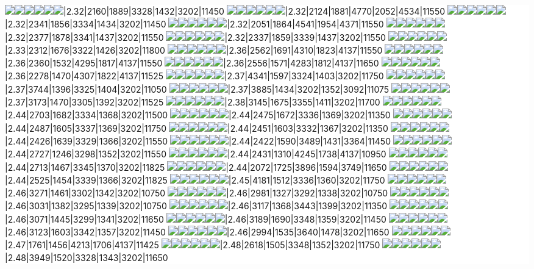 ![](/item/3153.png)![](/item/3124.png)![](/item/3508.png)![](/item/1001.png)![](/item/1055.png)![](/item/1038.png)|2.32|2160|1889|3328|1432|3202|11450
![](/item/3153.png)![](/item/3124.png)![](/item/6673.png)![](/item/1001.png)![](/item/1055.png)![](/item/1038.png)|2.32|2124|1881|4770|2052|4534|11550
![](/item/3153.png)![](/item/3124.png)![](/item/3004.png)![](/item/1001.png)![](/item/1055.png)![](/item/1038.png)|2.32|2341|1856|3334|1434|3202|11450
![](/item/3153.png)![](/item/3124.png)![](/item/3139.png)![](/item/1001.png)![](/item/1055.png)![](/item/1038.png)|2.32|2051|1864|4541|1954|4371|11550
![](/item/3153.png)![](/item/3124.png)![](/item/6696.png)![](/item/1001.png)![](/item/1055.png)![](/item/1038.png)|2.32|2377|1878|3341|1437|3202|11550
![](/item/3153.png)![](/item/3124.png)![](/item/6693.png)![](/item/1001.png)![](/item/1055.png)![](/item/1038.png)|2.32|2337|1859|3339|1437|3202|11550
![](/item/6672.png)![](/item/3153.png)![](/item/6671.png)![](/item/1055.png)![](/item/1038.png)![](/item/1036.png)|2.33|2312|1676|3322|1426|3202|11800
![](/item/3153.png)![](/item/3091.png)![](/item/3036.png)![](/item/1001.png)![](/item/1055.png)![](/item/1038.png)|2.36|2562|1691|4310|1823|4137|11550
![](/item/3153.png)![](/item/3091.png)![](/item/6676.png)![](/item/1001.png)![](/item/1055.png)![](/item/1038.png)|2.36|2360|1532|4295|1817|4137|11550
![](/item/3153.png)![](/item/6691.png)![](/item/3091.png)![](/item/1001.png)![](/item/1055.png)![](/item/1038.png)|2.36|2556|1571|4283|1812|4137|11650
![](/item/3153.png)![](/item/3091.png)![](/item/6675.png)![](/item/1001.png)![](/item/1055.png)![](/item/1037.png)|2.36|2278|1470|4307|1822|4137|11525
![](/item/6676.png)![](/item/3036.png)![](/item/3142.png)![](/item/1053.png)![](/item/1055.png)![](/item/1038.png)|2.37|4341|1597|3324|1403|3202|11750
![](/item/6676.png)![](/item/3036.png)![](/item/6675.png)![](/item/1001.png)![](/item/1053.png)![](/item/1055.png)|2.37|3744|1396|3325|1404|3202|11050
![](/item/3036.png)![](/item/6691.png)![](/item/3004.png)![](/item/1001.png)![](/item/1053.png)![](/item/1037.png)|2.37|3885|1434|3202|1352|3092|11075
![](/item/6672.png)![](/item/3142.png)![](/item/6694.png)![](/item/1053.png)![](/item/1055.png)![](/item/1037.png)|2.37|3173|1470|3305|1392|3202|11525
![](/item/3153.png)![](/item/3142.png)![](/item/6694.png)![](/item/1055.png)![](/item/1038.png)![](/item/1036.png)|2.38|3145|1675|3355|1411|3202|11700
![](/item/6672.png)![](/item/3153.png)![](/item/3142.png)![](/item/1055.png)![](/item/1038.png)![](/item/1036.png)|2.44|2703|1682|3334|1368|3202|11500
![](/item/6672.png)![](/item/3153.png)![](/item/3033.png)![](/item/1001.png)![](/item/1055.png)![](/item/1038.png)|2.44|2475|1672|3336|1369|3202|11350
![](/item/6672.png)![](/item/3153.png)![](/item/3031.png)![](/item/1001.png)![](/item/1055.png)![](/item/1038.png)|2.44|2487|1605|3337|1369|3202|11750
![](/item/6672.png)![](/item/3153.png)![](/item/6676.png)![](/item/1001.png)![](/item/1055.png)![](/item/1038.png)|2.44|2451|1603|3332|1367|3202|11350
![](/item/6672.png)![](/item/3153.png)![](/item/6694.png)![](/item/1001.png)![](/item/1055.png)![](/item/1038.png)|2.44|2426|1639|3329|1366|3202|11550
![](/item/6672.png)![](/item/3153.png)![](/item/6692.png)![](/item/1001.png)![](/item/1055.png)![](/item/1038.png)|2.44|2422|1590|3489|1431|3364|11450
![](/item/6672.png)![](/item/3046.png)![](/item/6691.png)![](/item/1053.png)![](/item/1055.png)![](/item/1038.png)|2.44|2727|1246|3298|1352|3202|11550
![](/item/6672.png)![](/item/3091.png)![](/item/6691.png)![](/item/1001.png)![](/item/1053.png)![](/item/1055.png)|2.44|2431|1310|4245|1738|4137|10950
![](/item/3153.png)![](/item/6691.png)![](/item/3046.png)![](/item/1055.png)![](/item/1038.png)![](/item/1037.png)|2.44|2713|1467|3345|1370|3202|11825
![](/item/3153.png)![](/item/3124.png)![](/item/3071.png)![](/item/1001.png)![](/item/1055.png)![](/item/1038.png)|2.44|2072|1725|3896|1594|3749|11650
![](/item/3153.png)![](/item/6691.png)![](/item/3085.png)![](/item/1055.png)![](/item/1038.png)![](/item/1037.png)|2.44|2525|1454|3339|1366|3202|11825
![](/item/3036.png)![](/item/3142.png)![](/item/6696.png)![](/item/1053.png)![](/item/1055.png)![](/item/1038.png)|2.45|4181|1512|3336|1360|3202|11750
![](/item/6672.png)![](/item/3036.png)![](/item/6691.png)![](/item/1001.png)![](/item/1053.png)![](/item/1055.png)|2.46|3271|1461|3302|1342|3202|10750
![](/item/6672.png)![](/item/6676.png)![](/item/6691.png)![](/item/1001.png)![](/item/1053.png)![](/item/1055.png)|2.46|2981|1327|3292|1338|3202|10750
![](/item/6672.png)![](/item/3033.png)![](/item/6691.png)![](/item/1001.png)![](/item/1053.png)![](/item/1055.png)|2.46|3031|1382|3295|1339|3202|10750
![](/item/6672.png)![](/item/6691.png)![](/item/3072.png)![](/item/1001.png)![](/item/1055.png)![](/item/1038.png)|2.46|3117|1368|3443|1399|3202|11350
![](/item/6672.png)![](/item/3142.png)![](/item/3004.png)![](/item/1053.png)![](/item/1055.png)![](/item/1038.png)|2.46|3071|1445|3299|1341|3202|11650
![](/item/3153.png)![](/item/6691.png)![](/item/3033.png)![](/item/1001.png)![](/item/1055.png)![](/item/1038.png)|2.46|3189|1690|3348|1359|3202|11450
![](/item/3153.png)![](/item/6691.png)![](/item/6676.png)![](/item/1001.png)![](/item/1055.png)![](/item/1038.png)|2.46|3123|1603|3342|1357|3202|11450
![](/item/3153.png)![](/item/6691.png)![](/item/3072.png)![](/item/1001.png)![](/item/1055.png)![](/item/1038.png)|2.46|2994|1535|3640|1478|3202|11650
![](/item/3124.png)![](/item/3091.png)![](/item/3085.png)![](/item/1053.png)![](/item/1055.png)![](/item/1037.png)|2.47|1761|1456|4213|1706|4137|11425
![](/item/3153.png)![](/item/3087.png)![](/item/6675.png)![](/item/1001.png)![](/item/1055.png)![](/item/1038.png)|2.48|2618|1505|3348|1352|3202|11750
![](/item/3036.png)![](/item/3142.png)![](/item/3004.png)![](/item/1053.png)![](/item/1055.png)![](/item/1038.png)|2.48|3949|1520|3328|1343|3202|11650